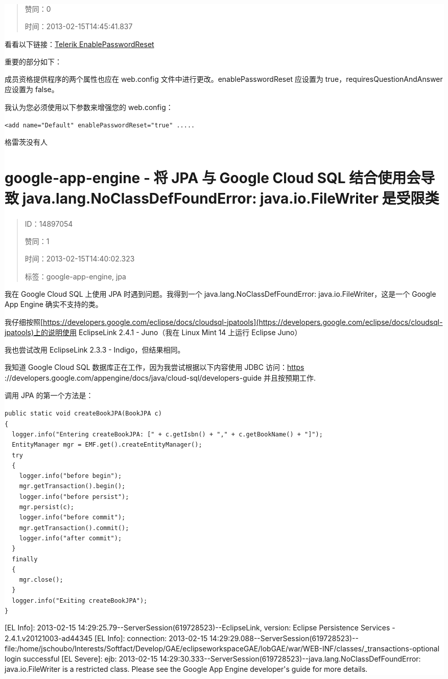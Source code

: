 > 赞同：0
> 
> 时间：2013-02-15T14:45:41.837

看看以下链接：[Telerik EnablePasswordReset](http://www.telerik.com/help/sitefinity/developer-manual/resetting-administrator-password.html)

重要的部分如下：

成员资格提供程序的两个属性也应在 web.config 文件中进行更改。enablePasswordReset 应设置为 true，requiresQuestionAndAnswer 应设置为 false。

我认为您必须使用以下参数来增强您的 web.config：

```
<add name="Default" enablePasswordReset="true" ..... 
```

格雷茨没有人

# google-app-engine - 将 JPA 与 Google Cloud SQL 结合使用会导致 java.lang.NoClassDefFoundError: java.io.FileWriter 是受限类

> ID：14897054
> 
> 赞同：1
> 
> 时间：2013-02-15T14:40:02.323
> 
> 标签：google-app-engine, jpa

我在 Google Cloud SQL 上使用 JPA 时遇到问题。我得到一个 java.lang.NoClassDefFoundError: java.io.FileWriter，这是一个 Google App Engine 确实不支持的类。

我仔细按照[https://developers.google.com/eclipse/docs/cloudsql-jpatools](https://developers.google.com/eclipse/docs/cloudsql-jpatools)上的说明使用 EclipseLink 2.4.1 - Juno（我在 Linux Mint 14 上运行 Eclipse Juno）

我也尝试改用 EclipseLink 2.3.3 - Indigo，但结果相同。

我知道 Google Cloud SQL 数据库正在工作，因为我尝试根据以下内容使用 JDBC 访问：[https](https://developers.google.com/appengine/docs/java/cloud-sql/developers-guide) ://developers.google.com/appengine/docs/java/cloud-sql/developers-guide 并且按预期工作.

调用 JPA 的第一个方法是：

```
public static void createBookJPA(BookJPA c) 
{
  logger.info("Entering createBookJPA: [" + c.getIsbn() + "," + c.getBookName() + "]");
  EntityManager mgr = EMF.get().createEntityManager();
  try 
  {
    logger.info("before begin");
    mgr.getTransaction().begin();
    logger.info("before persist");
    mgr.persist(c);
    logger.info("before commit");
    mgr.getTransaction().commit();
    logger.info("after commit");
  }
  finally 
  {
    mgr.close();
  }
  logger.info("Exiting createBookJPA");
} 
```


[EL Info]: 2013-02-15 14:29:25.79--ServerSession(619728523)--EclipseLink, version: Eclipse Persistence Services - 2.4.1.v20121003-ad44345
[EL Info]: connection: 2013-02-15 14:29:29.088--ServerSession(619728523)--file:/home/jschoubo/Interests/Softfact/Develop/GAE/eclipseworkspaceGAE/lobGAE/war/WEB-INF/classes/_transactions-optional login successful
[EL Severe]: ejb: 2013-02-15 14:29:30.333--ServerSession(619728523)--java.lang.NoClassDefFoundError: java.io.FileWriter is a restricted class. Please see the Google  App Engine developer's guide for more details.